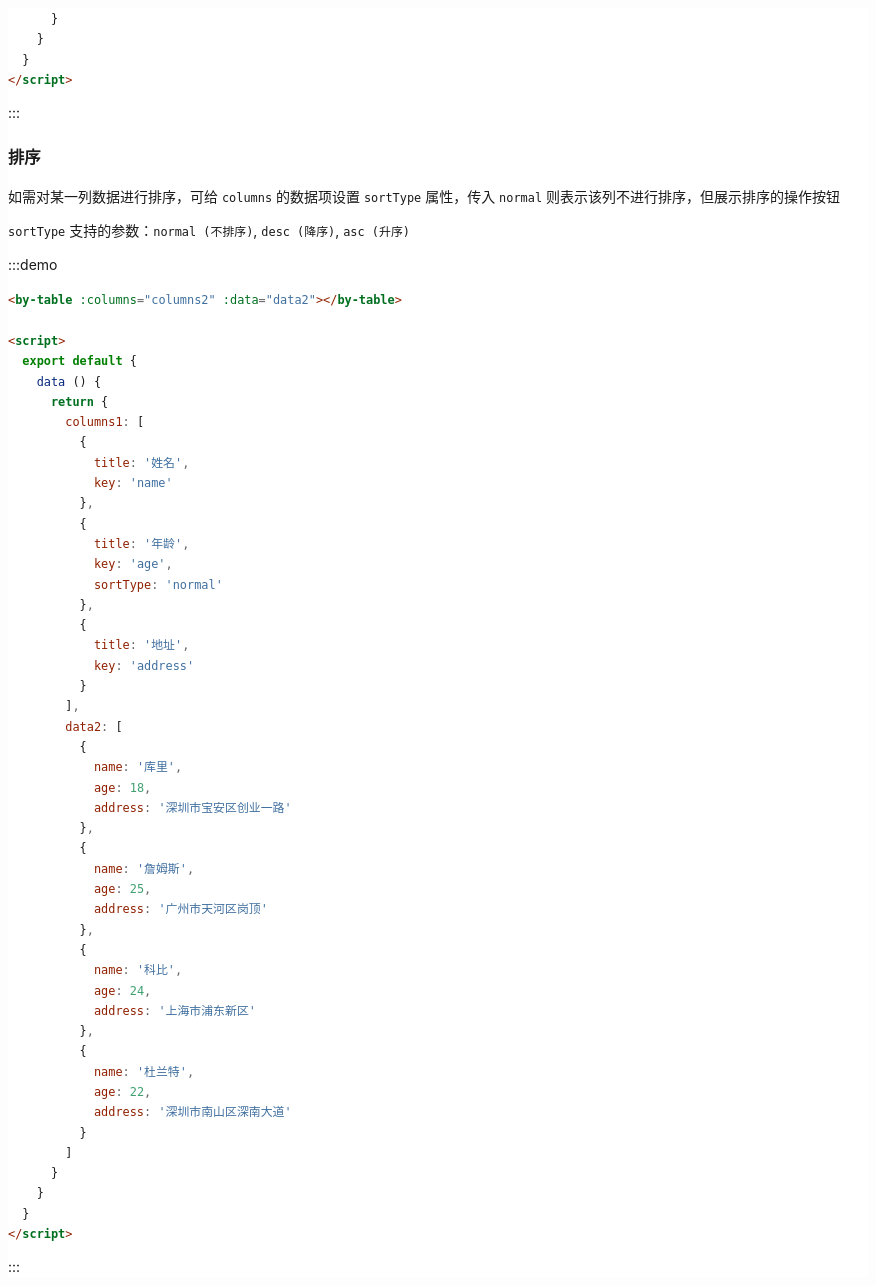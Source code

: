```html
      }
    }
  }
</script>
```
:::

### 排序

如需对某一列数据进行排序，可给 `columns` 的数据项设置 `sortType` 属性，传入 `normal` 则表示该列不进行排序，但展示排序的操作按钮

`sortType` 支持的参数：`normal (不排序)`, `desc (降序)`, `asc (升序)`

:::demo
```html
<by-table :columns="columns2" :data="data2"></by-table>

<script>
  export default {
    data () {
      return {
        columns1: [
          {
            title: '姓名',
            key: 'name'
          },
          {
            title: '年龄',
            key: 'age',
            sortType: 'normal'
          },
          {
            title: '地址',
            key: 'address'
          }
        ],
        data2: [
          {
            name: '库里',
            age: 18,
            address: '深圳市宝安区创业一路'
          },
          {
            name: '詹姆斯',
            age: 25,
            address: '广州市天河区岗顶'
          },
          {
            name: '科比',
            age: 24,
            address: '上海市浦东新区'
          },
          {
            name: '杜兰特',
            age: 22,
            address: '深圳市南山区深南大道'
          }
        ]
      }
    }
  }
</script>
```
:::

